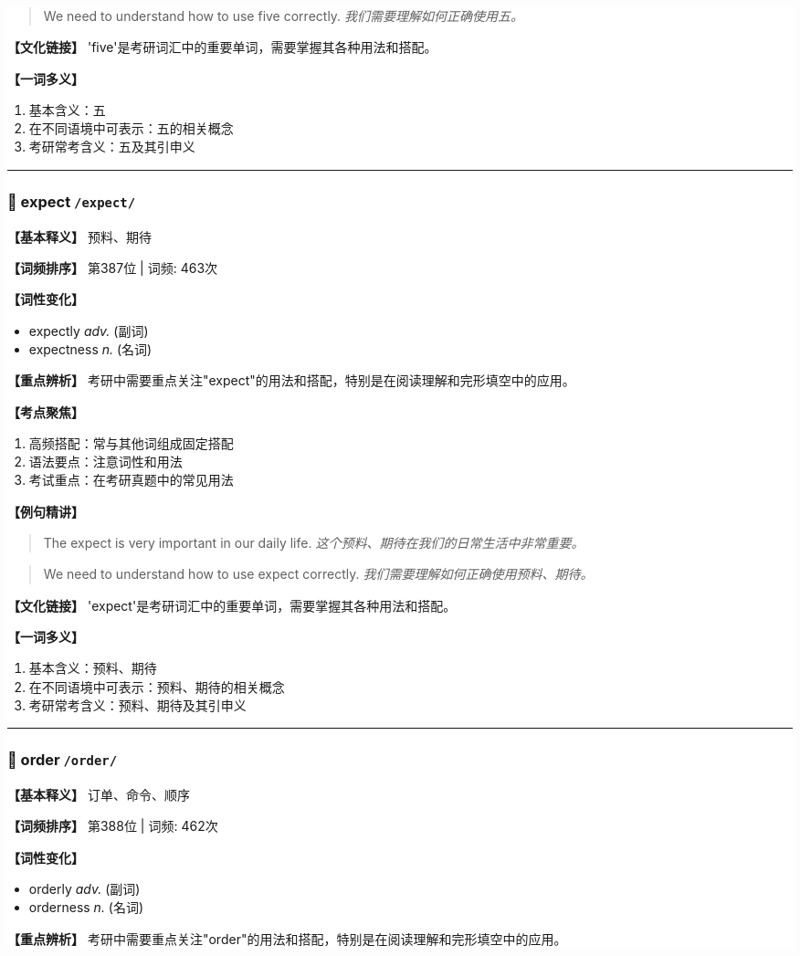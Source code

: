 > We need to understand how to use five correctly.
> *我们需要理解如何正确使用五。*

**【文化链接】**
'five'是考研词汇中的重要单词，需要掌握其各种用法和搭配。

**【一词多义】**
1. 基本含义：五
2. 在不同语境中可表示：五的相关概念
3. 考研常考含义：五及其引申义

---
### 🎻 expect `/expect/`

**【基本释义】** 预料、期待

**【词频排序】** 第387位 | 词频: 463次

**【词性变化】**
- expectly *adv.* (副词)
- expectness *n.* (名词)

**【重点辨析】**
考研中需要重点关注"expect"的用法和搭配，特别是在阅读理解和完形填空中的应用。

**【考点聚焦】**
1. 高频搭配：常与其他词组成固定搭配
2. 语法要点：注意词性和用法
3. 考试重点：在考研真题中的常见用法

**【例句精讲】**
> The expect is very important in our daily life.
> *这个预料、期待在我们的日常生活中非常重要。*

> We need to understand how to use expect correctly.
> *我们需要理解如何正确使用预料、期待。*

**【文化链接】**
'expect'是考研词汇中的重要单词，需要掌握其各种用法和搭配。

**【一词多义】**
1. 基本含义：预料、期待
2. 在不同语境中可表示：预料、期待的相关概念
3. 考研常考含义：预料、期待及其引申义

---
### 🎹 order `/order/`

**【基本释义】** 订单、命令、顺序

**【词频排序】** 第388位 | 词频: 462次

**【词性变化】**
- orderly *adv.* (副词)
- orderness *n.* (名词)

**【重点辨析】**
考研中需要重点关注"order"的用法和搭配，特别是在阅读理解和完形填空中的应用。
